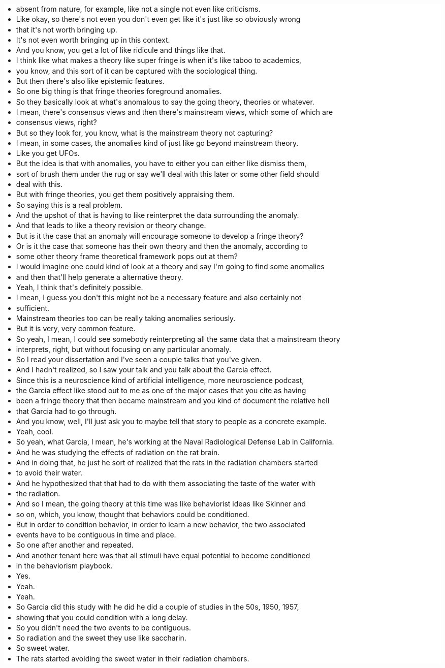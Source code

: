 *  absent from nature, for example, like not a single not even like criticisms.
*  Like okay, so there's not even you don't even get like it's just like so obviously wrong
*  that it's not worth bringing up.
*  It's not even worth bringing up in this context.
*  And you know, you get a lot of like ridicule and things like that.
*  I think like what makes a theory like super fringe is when it's like taboo to academics,
*  you know, and this sort of it can be captured with the sociological thing.
*  But then there's also like epistemic features.
*  So one big thing is that fringe theories foreground anomalies.
*  So they basically look at what's anomalous to say the going theory, theories or whatever.
*  I mean, there's consensus views and then there's mainstream views, which some of which are
*  consensus views, right?
*  But so they look for, you know, what is the mainstream theory not capturing?
*  I mean, in some cases, the anomalies kind of just like go beyond mainstream theory.
*  Like you get UFOs.
*  But the idea is that with anomalies, you have to either you can either like dismiss them,
*  sort of brush them under the rug or say we'll deal with this later or some other field should
*  deal with this.
*  But with fringe theories, you get them positively appraising them.
*  So saying this is a real problem.
*  And the upshot of that is having to like reinterpret the data surrounding the anomaly.
*  And that leads to like a theory revision or theory change.
*  But is it the case that an anomaly will encourage someone to develop a fringe theory?
*  Or is it the case that someone has their own theory and then the anomaly, according to
*  some other theory frame theoretical framework pops out at them?
*  I would imagine one could kind of look at a theory and say I'm going to find some anomalies
*  and then that'll help generate a alternative theory.
*  Yeah, I think that's definitely possible.
*  I mean, I guess you don't this might not be a necessary feature and also certainly not
*  sufficient.
*  Mainstream theories too can be really taking anomalies seriously.
*  But it is very, very common feature.
*  So yeah, I mean, I could see somebody reinterpreting all the same data that a mainstream theory
*  interprets, right, but without focusing on any particular anomaly.
*  So I read your dissertation and I've seen a couple talks that you've given.
*  And I hadn't realized, so I saw your talk and you talk about the Garcia effect.
*  Since this is a neuroscience kind of artificial intelligence, more neuroscience podcast,
*  the Garcia effect like stood out to me as one of the major cases that you cite as having
*  been a fringe theory that then became mainstream and you kind of document the relative hell
*  that Garcia had to go through.
*  And you know, well, I'll just ask you to maybe tell that story to people as a concrete example.
*  Yeah, cool.
*  So yeah, what Garcia, I mean, he's working at the Naval Radiological Defense Lab in California.
*  And he was studying the effects of radiation on the rat brain.
*  And in doing that, he just he sort of realized that the rats in the radiation chambers started
*  to avoid their water.
*  And he hypothesized that that had to do with them associating the taste of the water with
*  the radiation.
*  And so I mean, the going theory at this time was like behaviorist ideas like Skinner and
*  so on, which, you know, thought that behaviors could be conditioned.
*  But in order to condition behavior, in order to learn a new behavior, the two associated
*  events have to be contiguous in time and place.
*  So one after another and repeated.
*  And another tenant here was that all stimuli have equal potential to become conditioned
*  in the behaviorism playbook.
*  Yes.
*  Yeah.
*  Yeah.
*  So Garcia did this study with he did he did a couple of studies in the 50s, 1950, 1957,
*  showing that you could condition with a long delay.
*  So you didn't need the two events to be contiguous.
*  So radiation and the sweet they use like saccharin.
*  So sweet water.
*  The rats started avoiding the sweet water in their radiation chambers.